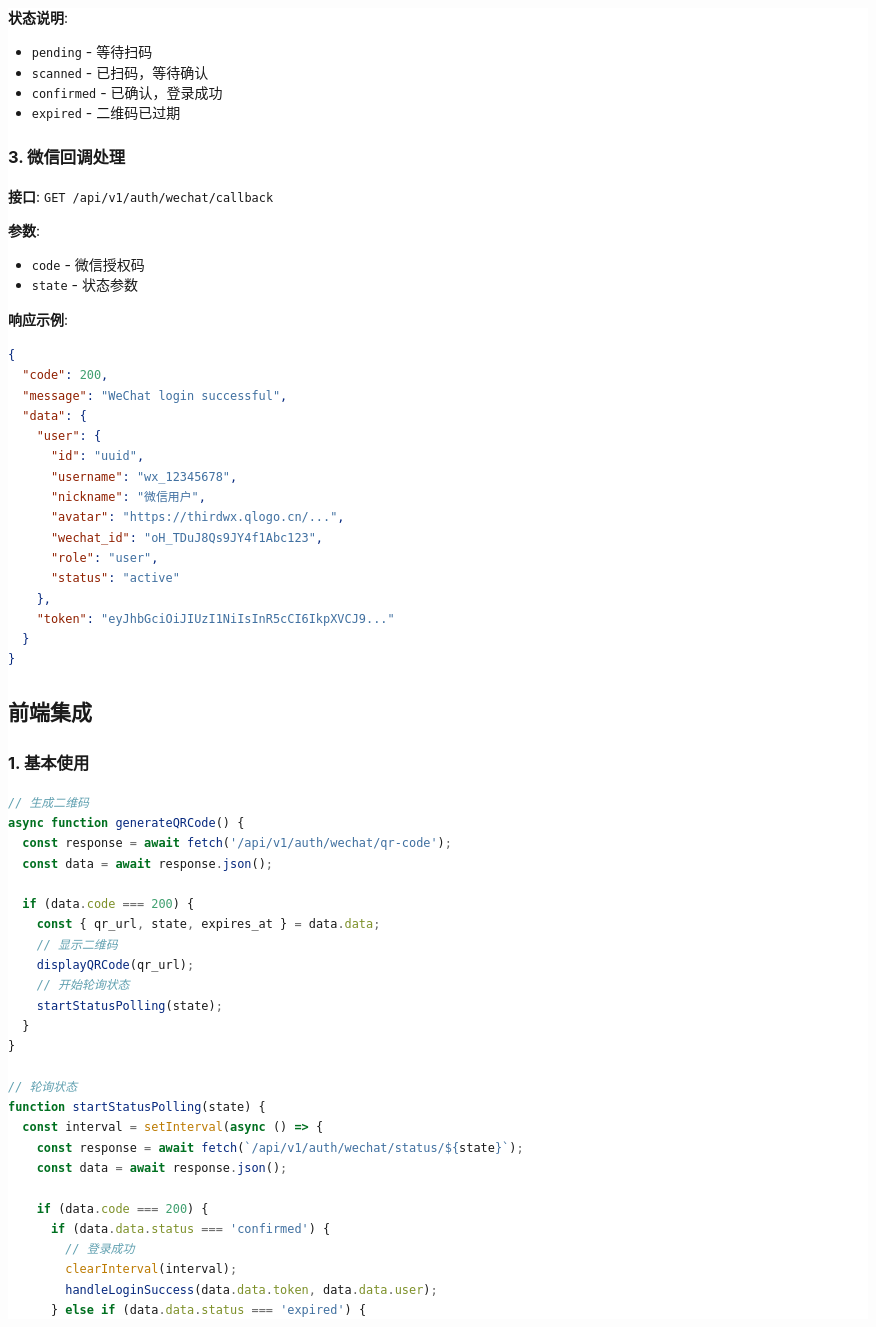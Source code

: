 **状态说明**:
- `pending` - 等待扫码
- `scanned` - 已扫码，等待确认
- `confirmed` - 已确认，登录成功
- `expired` - 二维码已过期

### 3. 微信回调处理

**接口**: `GET /api/v1/auth/wechat/callback`

**参数**:
- `code` - 微信授权码
- `state` - 状态参数

**响应示例**:
```json
{
  "code": 200,
  "message": "WeChat login successful",
  "data": {
    "user": {
      "id": "uuid",
      "username": "wx_12345678",
      "nickname": "微信用户",
      "avatar": "https://thirdwx.qlogo.cn/...",
      "wechat_id": "oH_TDuJ8Qs9JY4f1Abc123",
      "role": "user",
      "status": "active"
    },
    "token": "eyJhbGciOiJIUzI1NiIsInR5cCI6IkpXVCJ9..."
  }
}
```

## 前端集成

### 1. 基本使用

```javascript
// 生成二维码
async function generateQRCode() {
  const response = await fetch('/api/v1/auth/wechat/qr-code');
  const data = await response.json();
  
  if (data.code === 200) {
    const { qr_url, state, expires_at } = data.data;
    // 显示二维码
    displayQRCode(qr_url);
    // 开始轮询状态
    startStatusPolling(state);
  }
}

// 轮询状态
function startStatusPolling(state) {
  const interval = setInterval(async () => {
    const response = await fetch(`/api/v1/auth/wechat/status/${state}`);
    const data = await response.json();
    
    if (data.code === 200) {
      if (data.data.status === 'confirmed') {
        // 登录成功
        clearInterval(interval);
        handleLoginSuccess(data.data.token, data.data.user);
      } else if (data.data.status === 'expired') {
```